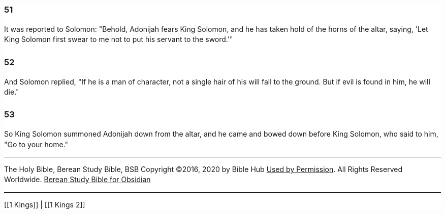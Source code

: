 ### 51
It was reported to Solomon: "Behold, Adonijah fears King Solomon, and he has taken hold of the horns of the altar, saying, 'Let King Solomon first swear to me not to put his servant to the sword.'"

### 52
And Solomon replied, "If he is a man of character, not a single hair of his will fall to the ground. But if evil is found in him, he will die."

### 53
So King Solomon summoned Adonijah down from the altar, and he came and bowed down before King Solomon, who said to him, "Go to your home."

---

The Holy Bible, Berean Study Bible, BSB
Copyright ©2016, 2020 by Bible Hub
[Used by Permission](https://berean.bible/terms.htm). All Rights Reserved Worldwide.
[Berean Study Bible for Obsidian](https://github.com/gapmiss/berean-study-bible-for-obsidian)

---

[[1 Kings]] | [[1 Kings 2]]

